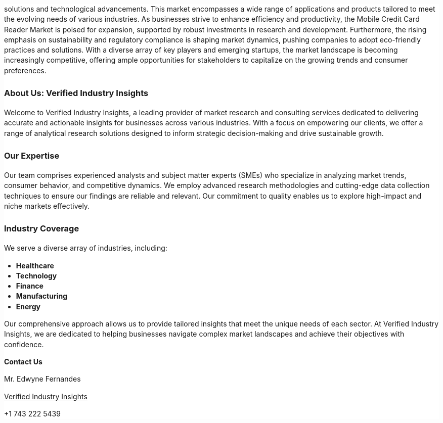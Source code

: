 solutions and technological advancements. This market encompasses a wide range of applications and products tailored to meet the evolving needs of various industries. As businesses strive to enhance efficiency and productivity, the Mobile Credit Card Reader Market is poised for expansion, supported by robust investments in research and development. Furthermore, the rising emphasis on sustainability and regulatory compliance is shaping market dynamics, pushing companies to adopt eco-friendly practices and solutions. With a diverse array of key players and emerging startups, the market landscape is becoming increasingly competitive, offering ample opportunities for stakeholders to capitalize on the growing trends and consumer preferences.</p><h3>About Us: Verified Industry Insights</h3><p>Welcome to Verified Industry Insights, a leading provider of market research and consulting services dedicated to delivering accurate and actionable insights for businesses across various industries. With a focus on empowering our clients, we offer a range of analytical research solutions designed to inform strategic decision-making and drive sustainable growth.</p><h3>Our Expertise</h3><p>Our team comprises experienced analysts and subject matter experts (SMEs) who specialize in analyzing market trends, consumer behavior, and competitive dynamics. We employ advanced research methodologies and cutting-edge data collection techniques to ensure our findings are reliable and relevant. Our commitment to quality enables us to explore high-impact and niche markets effectively.</p><h3>Industry Coverage</h3><p>We serve a diverse array of industries, including:</p><ul><li><strong>Healthcare</strong></li><li><strong>Technology</strong></li><li><strong>Finance</strong></li><li><strong>Manufacturing</strong></li><li><strong>Energy</strong></li></ul><p>Our comprehensive approach allows us to provide tailored insights that meet the unique needs of each sector. At Verified Industry Insights, we are dedicated to helping businesses navigate complex market landscapes and achieve their objectives with confidence.</p><p><strong>Contact Us</strong></p><p>Mr. Edwyne Fernandes</p><p><a href="https://www.verifiedindustryinsights.com/">Verified Industry Insights</a></p><p>+1 743 222 5439</p>
